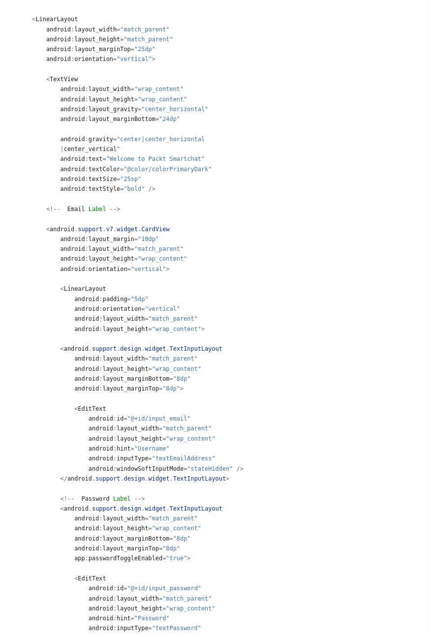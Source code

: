 ```java

        <LinearLayout
            android:layout_width="match_parent"
            android:layout_height="match_parent"
            android:layout_marginTop="25dp"
            android:orientation="vertical">

            <TextView
                android:layout_width="wrap_content"
                android:layout_height="wrap_content"
                android:layout_gravity="center_horizontal"
                android:layout_marginBottom="24dp"

                android:gravity="center|center_horizontal
                |center_vertical"
                android:text="Welcome to Packt Smartchat"
                android:textColor="@color/colorPrimaryDark"
                android:textSize="25sp"
                android:textStyle="bold" />

            <!--  Email Label -->

            <android.support.v7.widget.CardView
                android:layout_margin="10dp"
                android:layout_width="match_parent"
                android:layout_height="wrap_content"
                android:orientation="vertical">

                <LinearLayout
                    android:padding="5dp"
                    android:orientation="vertical"
                    android:layout_width="match_parent"
                    android:layout_height="wrap_content">

                <android.support.design.widget.TextInputLayout
                    android:layout_width="match_parent"
                    android:layout_height="wrap_content"
                    android:layout_marginBottom="8dp"
                    android:layout_marginTop="8dp">

                    <EditText
                        android:id="@+id/input_email"
                        android:layout_width="match_parent"
                        android:layout_height="wrap_content"
                        android:hint="Username"
                        android:inputType="textEmailAddress"
                        android:windowSoftInputMode="stateHidden" />
                </android.support.design.widget.TextInputLayout>

                <!--  Password Label -->
                <android.support.design.widget.TextInputLayout
                    android:layout_width="match_parent"
                    android:layout_height="wrap_content"
                    android:layout_marginBottom="8dp"
                    android:layout_marginTop="8dp"
                    app:passwordToggleEnabled="true">

                    <EditText
                        android:id="@+id/input_password"
                        android:layout_width="match_parent"
                        android:layout_height="wrap_content"
                        android:hint="Password"
                        android:inputType="textPassword"
```